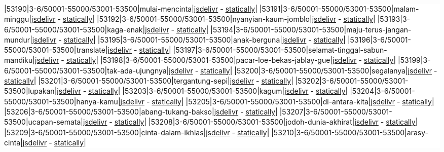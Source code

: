 |53190|3-6/50001-55000/53001-53500|mulai-mencinta|[jsdelivr](https://cdn.jsdelivr.net/gh/dbchord/png-c-1280x720_3-6/50001-55000/53001-53500/mulai-mencinta.png) - [statically](https://cdn.statically.io/gh/dbchord/png-c-1280x720_3-6/img/50001-55000/53001-53500/mulai-mencinta.png)|
|53191|3-6/50001-55000/53001-53500|malam-minggu|[jsdelivr](https://cdn.jsdelivr.net/gh/dbchord/png-c-1280x720_3-6/50001-55000/53001-53500/malam-minggu.png) - [statically](https://cdn.statically.io/gh/dbchord/png-c-1280x720_3-6/img/50001-55000/53001-53500/malam-minggu.png)|
|53192|3-6/50001-55000/53001-53500|nyanyian-kaum-jomblo|[jsdelivr](https://cdn.jsdelivr.net/gh/dbchord/png-c-1280x720_3-6/50001-55000/53001-53500/nyanyian-kaum-jomblo.png) - [statically](https://cdn.statically.io/gh/dbchord/png-c-1280x720_3-6/img/50001-55000/53001-53500/nyanyian-kaum-jomblo.png)|
|53193|3-6/50001-55000/53001-53500|kaga-enak|[jsdelivr](https://cdn.jsdelivr.net/gh/dbchord/png-c-1280x720_3-6/50001-55000/53001-53500/kaga-enak.png) - [statically](https://cdn.statically.io/gh/dbchord/png-c-1280x720_3-6/img/50001-55000/53001-53500/kaga-enak.png)|
|53194|3-6/50001-55000/53001-53500|maju-terus-jangan-mundur|[jsdelivr](https://cdn.jsdelivr.net/gh/dbchord/png-c-1280x720_3-6/50001-55000/53001-53500/maju-terus-jangan-mundur.png) - [statically](https://cdn.statically.io/gh/dbchord/png-c-1280x720_3-6/img/50001-55000/53001-53500/maju-terus-jangan-mundur.png)|
|53195|3-6/50001-55000/53001-53500|anak-berguna|[jsdelivr](https://cdn.jsdelivr.net/gh/dbchord/png-c-1280x720_3-6/50001-55000/53001-53500/anak-berguna.png) - [statically](https://cdn.statically.io/gh/dbchord/png-c-1280x720_3-6/img/50001-55000/53001-53500/anak-berguna.png)|
|53196|3-6/50001-55000/53001-53500|translate|[jsdelivr](https://cdn.jsdelivr.net/gh/dbchord/png-c-1280x720_3-6/50001-55000/53001-53500/translate.png) - [statically](https://cdn.statically.io/gh/dbchord/png-c-1280x720_3-6/img/50001-55000/53001-53500/translate.png)|
|53197|3-6/50001-55000/53001-53500|selamat-tinggal-sabun-mandiku|[jsdelivr](https://cdn.jsdelivr.net/gh/dbchord/png-c-1280x720_3-6/50001-55000/53001-53500/selamat-tinggal-sabun-mandiku.png) - [statically](https://cdn.statically.io/gh/dbchord/png-c-1280x720_3-6/img/50001-55000/53001-53500/selamat-tinggal-sabun-mandiku.png)|
|53198|3-6/50001-55000/53001-53500|pacar-loe-bekas-jablay-gue|[jsdelivr](https://cdn.jsdelivr.net/gh/dbchord/png-c-1280x720_3-6/50001-55000/53001-53500/pacar-loe-bekas-jablay-gue.png) - [statically](https://cdn.statically.io/gh/dbchord/png-c-1280x720_3-6/img/50001-55000/53001-53500/pacar-loe-bekas-jablay-gue.png)|
|53199|3-6/50001-55000/53001-53500|tak-ada-ujungnya|[jsdelivr](https://cdn.jsdelivr.net/gh/dbchord/png-c-1280x720_3-6/50001-55000/53001-53500/tak-ada-ujungnya.png) - [statically](https://cdn.statically.io/gh/dbchord/png-c-1280x720_3-6/img/50001-55000/53001-53500/tak-ada-ujungnya.png)|
|53200|3-6/50001-55000/53001-53500|segalanya|[jsdelivr](https://cdn.jsdelivr.net/gh/dbchord/png-c-1280x720_3-6/50001-55000/53001-53500/segalanya.png) - [statically](https://cdn.statically.io/gh/dbchord/png-c-1280x720_3-6/img/50001-55000/53001-53500/segalanya.png)|
|53201|3-6/50001-55000/53001-53500|tergantung-sepi|[jsdelivr](https://cdn.jsdelivr.net/gh/dbchord/png-c-1280x720_3-6/50001-55000/53001-53500/tergantung-sepi.png) - [statically](https://cdn.statically.io/gh/dbchord/png-c-1280x720_3-6/img/50001-55000/53001-53500/tergantung-sepi.png)|
|53202|3-6/50001-55000/53001-53500|lupakan|[jsdelivr](https://cdn.jsdelivr.net/gh/dbchord/png-c-1280x720_3-6/50001-55000/53001-53500/lupakan.png) - [statically](https://cdn.statically.io/gh/dbchord/png-c-1280x720_3-6/img/50001-55000/53001-53500/lupakan.png)|
|53203|3-6/50001-55000/53001-53500|kagum|[jsdelivr](https://cdn.jsdelivr.net/gh/dbchord/png-c-1280x720_3-6/50001-55000/53001-53500/kagum.png) - [statically](https://cdn.statically.io/gh/dbchord/png-c-1280x720_3-6/img/50001-55000/53001-53500/kagum.png)|
|53204|3-6/50001-55000/53001-53500|hanya-kamu|[jsdelivr](https://cdn.jsdelivr.net/gh/dbchord/png-c-1280x720_3-6/50001-55000/53001-53500/hanya-kamu.png) - [statically](https://cdn.statically.io/gh/dbchord/png-c-1280x720_3-6/img/50001-55000/53001-53500/hanya-kamu.png)|
|53205|3-6/50001-55000/53001-53500|di-antara-kita|[jsdelivr](https://cdn.jsdelivr.net/gh/dbchord/png-c-1280x720_3-6/50001-55000/53001-53500/di-antara-kita.png) - [statically](https://cdn.statically.io/gh/dbchord/png-c-1280x720_3-6/img/50001-55000/53001-53500/di-antara-kita.png)|
|53206|3-6/50001-55000/53001-53500|abang-tukang-bakso|[jsdelivr](https://cdn.jsdelivr.net/gh/dbchord/png-c-1280x720_3-6/50001-55000/53001-53500/abang-tukang-bakso.png) - [statically](https://cdn.statically.io/gh/dbchord/png-c-1280x720_3-6/img/50001-55000/53001-53500/abang-tukang-bakso.png)|
|53207|3-6/50001-55000/53001-53500|ucapan-semata|[jsdelivr](https://cdn.jsdelivr.net/gh/dbchord/png-c-1280x720_3-6/50001-55000/53001-53500/ucapan-semata.png) - [statically](https://cdn.statically.io/gh/dbchord/png-c-1280x720_3-6/img/50001-55000/53001-53500/ucapan-semata.png)|
|53208|3-6/50001-55000/53001-53500|jodoh-dunia-akhirat|[jsdelivr](https://cdn.jsdelivr.net/gh/dbchord/png-c-1280x720_3-6/50001-55000/53001-53500/jodoh-dunia-akhirat.png) - [statically](https://cdn.statically.io/gh/dbchord/png-c-1280x720_3-6/img/50001-55000/53001-53500/jodoh-dunia-akhirat.png)|
|53209|3-6/50001-55000/53001-53500|cinta-dalam-ikhlas|[jsdelivr](https://cdn.jsdelivr.net/gh/dbchord/png-c-1280x720_3-6/50001-55000/53001-53500/cinta-dalam-ikhlas.png) - [statically](https://cdn.statically.io/gh/dbchord/png-c-1280x720_3-6/img/50001-55000/53001-53500/cinta-dalam-ikhlas.png)|
|53210|3-6/50001-55000/53001-53500|arasy-cinta|[jsdelivr](https://cdn.jsdelivr.net/gh/dbchord/png-c-1280x720_3-6/50001-55000/53001-53500/arasy-cinta.png) - [statically](https://cdn.statically.io/gh/dbchord/png-c-1280x720_3-6/img/50001-55000/53001-53500/arasy-cinta.png)|